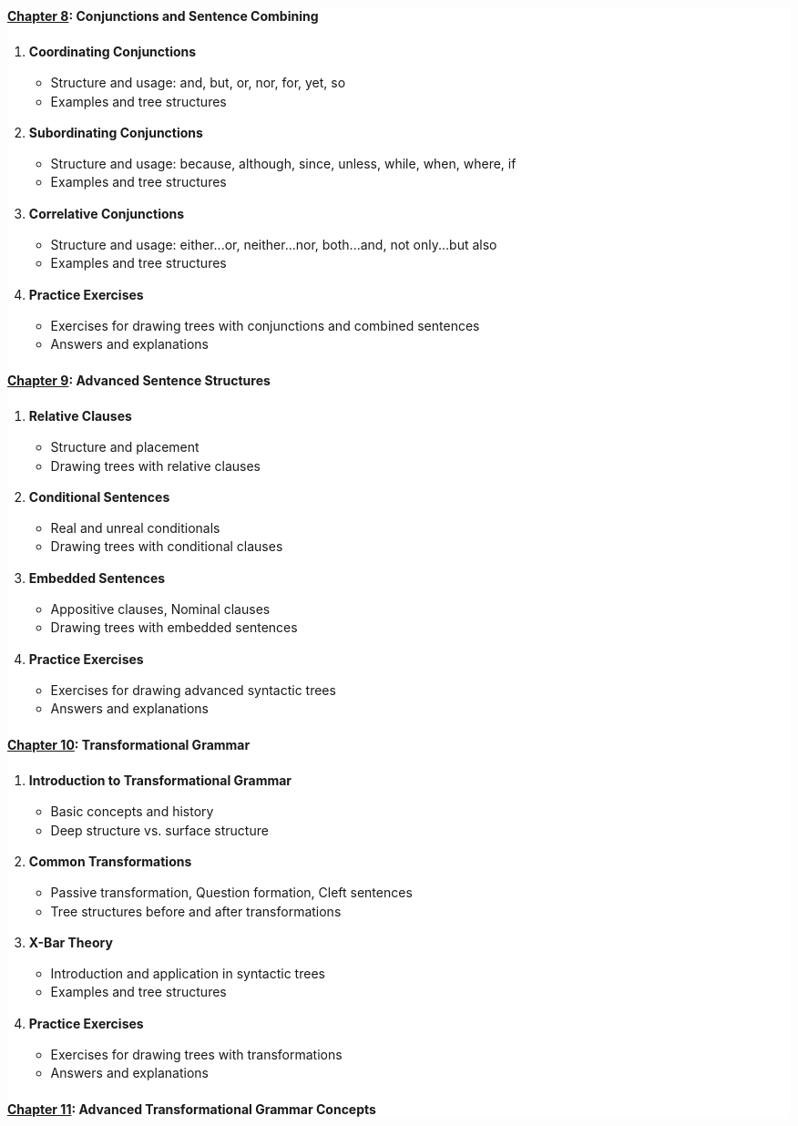 #### [Chapter 8](8.md): Conjunctions and Sentence Combining

1. **Coordinating Conjunctions**
   - Structure and usage: and, but, or, nor, for, yet, so
   - Examples and tree structures

2. **Subordinating Conjunctions**
   - Structure and usage: because, although, since, unless, while, when, where, if
   - Examples and tree structures

3. **Correlative Conjunctions**
   - Structure and usage: either...or, neither...nor, both...and, not only...but also
   - Examples and tree structures

4. **Practice Exercises**
   - Exercises for drawing trees with conjunctions and combined sentences
   - Answers and explanations

#### [Chapter 9](9.md): Advanced Sentence Structures

1. **Relative Clauses**
   - Structure and placement
   - Drawing trees with relative clauses

2. **Conditional Sentences**
   - Real and unreal conditionals
   - Drawing trees with conditional clauses

3. **Embedded Sentences**
   - Appositive clauses, Nominal clauses
   - Drawing trees with embedded sentences

4. **Practice Exercises**
   - Exercises for drawing advanced syntactic trees
   - Answers and explanations

#### [Chapter 10](10.md): Transformational Grammar

1. **Introduction to Transformational Grammar**
   - Basic concepts and history
   - Deep structure vs. surface structure

2. **Common Transformations**
   - Passive transformation, Question formation, Cleft sentences
   - Tree structures before and after transformations

3. **X-Bar Theory**
   - Introduction and application in syntactic trees
   - Examples and tree structures

4. **Practice Exercises**
   - Exercises for drawing trees with transformations
   - Answers and explanations

#### [Chapter 11](11.md): Advanced Transformational Grammar Concepts
